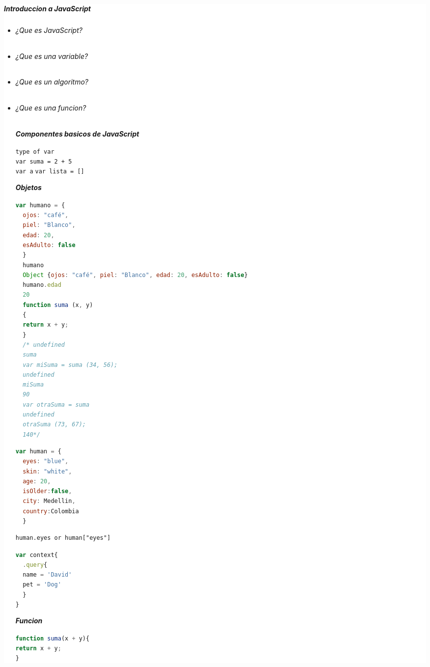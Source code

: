    ##### Introduccion a JavaScript
  *  ###### ¿Que es JavaScript?
  *  ###### ¿Que es una variable?
  *  ###### ¿Que es un algoritmo?
  *  ###### ¿Que es una funcion?

      ***Componentes basicos de JavaScript***

      `type of var` <!--tipo de variable-->  
      `var suma = 2 + 5` <!--declaracion de operaciones-->  
      `var a` <!--variable -->
      `var lista = []` <!--definicion de una array-->

      ***Objetos***
      ```js
      var humano = {
        ojos: "café",
        piel: "Blanco",
        edad: 20,
        esAdulto: false
        }
        humano
        Object {ojos: "café", piel: "Blanco", edad: 20, esAdulto: false}
        humano.edad
        20
        function suma (x, y)
        {
        return x + y;
        }
        /* undefined
        suma
        var miSuma = suma (34, 56);
        undefined
        miSuma
        90
        var otraSuma = suma
        undefined
        otraSuma (73, 67);
        140*/
      ```
      ```js
      var human = {
        eyes: "blue",
        skin: "white",
        age: 20,
        isOlder:false,
        city: Medellin,
        country:Colombia
        }
      ```
      `human.eyes or human["eyes"]`
      ```js
      var context{
        .query{
        name = 'David'
        pet = 'Dog'
        }
     }
      ```
      ***Funcion***
      ```js
      function suma(x + y){
      return x + y;
      }
      ```

[Registrate :octocat:]: https://github.com/join?source=header-home "Registrarse en GitHub"
[SSH and GPG Keys]: https://github.com/settings/keys "SSh Keys"
[Node.js]: https://nodejs.org/es/download/ "Descargar Node.js"
[Webtask.io]: https://webtask.io/ "Web Task"
[Aaron Swartz]: https://es.wikipedia.org/wiki/Aaron_Swartz "El Hijo del Internet"
[John Gruber]: https://en.wikipedia.org/wiki/John_Gruber "Creador de MarkDown"
[Ingresa ¡Aca!]: /Otros/ejemplo_links.md "Ejemplos de Enlaces"
[dillinger.io]: http://dillinger.io/ "Editor MarkDown"
[Guia MarkDown]: https://guides.github.com/features/mastering-markdown/ "Guia Git para MarkDown"
[Pagina]: /Elements_Float/pagina.html "footer,Headers, column"
[Html 5 Doctor]: http://html5doctor.com/ "Html 5 Doctor"
[calcularEdad.js]: /javascript/calcularEdad.js "Calcular la edad"
[consola]: /img/Git_Bash.png  "Abrir Consola Git Bash"
[Consola Git Bash]: /img/Consola_git_bash.JPG "Consola Git Bash"
[Register]: /img/Github.JPG "Registrate"
[Configured the SSH Keys]: /img/Git_Bash.JPG "Configuración del SSH Keys"
[SSH Keys]: /img/Git_SSH_keys.png "LLave Privada o Publica"
[webtask]: /img/webtask.jpg "Web Task"
[webtask_login]: /img/webtask_login.JPG "Ingreso a la plataforma de WebTask"
[webtask_edit]: /img/webtask_edit.JPG "Nuestra primera vista del editor"
[dillinger]: /img/dillinger.JPG "Editor online dillinger.io"
[style]: /img/style.JPG "Ejemplo de estilo"
[play_game]: /img/selectores.jpg "Juego de selectores"
[flexbox]: /img/flexbox-froggy-css.jpg "Inicio del Juego FlexBox Froggy"
[bootcamp]: /img/Inicio_BootCamp_Front-End_27-06-2017_(1).jpg "Nuestrp inicio"
[javascripting]: /img/javascripting.JPG "Javascripting"
[gif_console]: /gif/tutorial.gif "Paso a pago Javascripting"